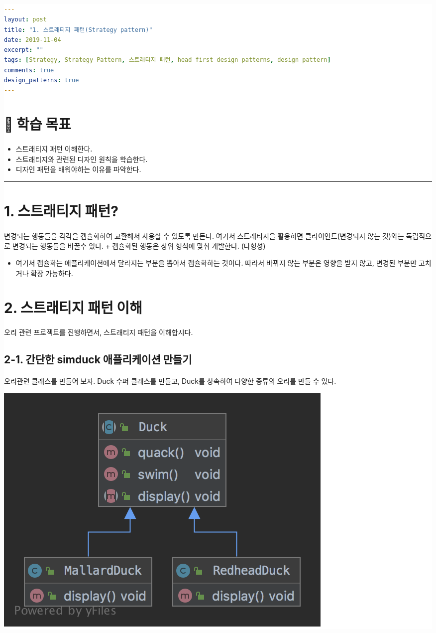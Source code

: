 ```yaml
---
layout: post
title: "1. 스트래티지 패턴(Strategy pattern)"
date: 2019-11-04
excerpt: ""
tags: [Strategy, Strategy Pattern, 스트래티지 패턴, head first design patterns, design pattern]
comments: true
design_patterns: true
---
```

# 👀 학습 목표

- 스트래티지 패턴 이해한다.
- 스트래티지와 관련된 디자인 원칙을 학습한다.
- 디자인 패턴을 배워야하는 이유를 파악한다.

---

# 1. 스트래티지 패턴?
변경되는 행동들을 각각을 캡슐화하여 교환해서 사용할 수 있도록 만든다. 여기서 스트래티지을 활용하면 클라이언트(변경되지 않는 것)와는 독립적으로 변경되는 행동들을 바꿀수 있다. + 캡슐화된 행동은 상위 형식에 맞춰 개발한다. (다형성)

- 여기서 캡슐화는 애플리케이션에서 달라지는 부분을 뽑아서 캡슐화하는 것이다. 따라서 바뀌지 않는 부분은 영향을 받지 않고, 변경된 부분만 고치거나 확장 가능하다.


# 2. 스트래티지 패턴 이해
오리 관련 프로젝트를 진행하면서, 스트래티지 패턴을 이해합시다.

## 2-1. 간단한 simduck 애플리케이션 만들기
오리관련 클래스를 만들어 보자. Duck 수퍼 클래스를 만들고, Duck를 상속하여 다양한 종류의 오리를 만들 수 있다.

![](/assets/img/design_pattern/strategy/Untitled-07fd3d40-6774-4aa3-ae5d-0174d68d183c.png)
